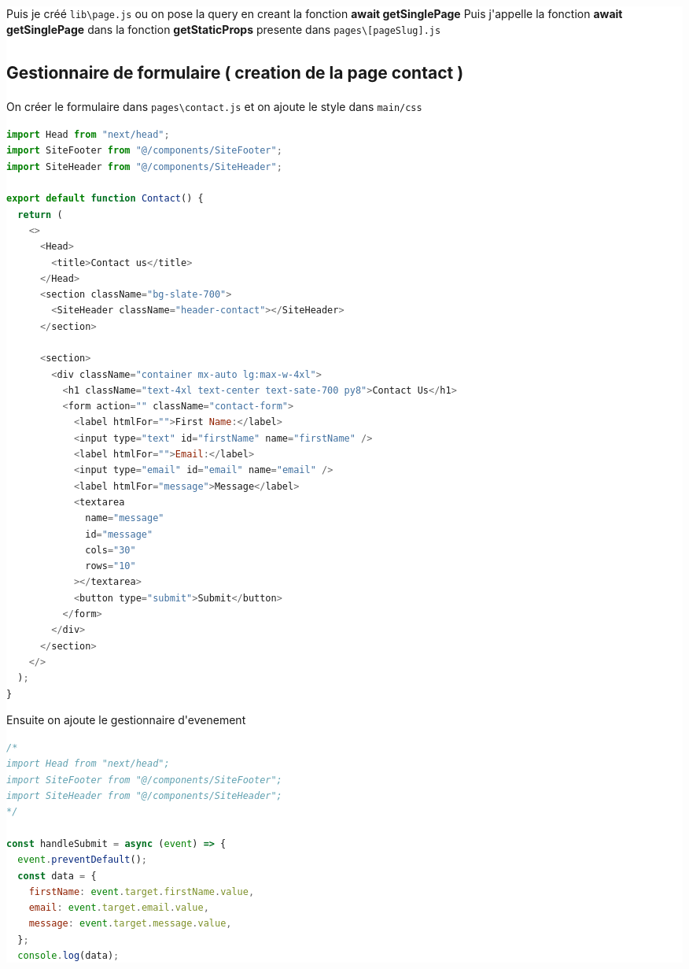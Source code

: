 Puis je créé `lib\page.js` ou on pose la query en creant la fonction **await getSinglePage**
Puis j'appelle la fonction **await getSinglePage** dans la fonction **getStaticProps** presente dans `pages\[pageSlug].js`

## Gestionnaire de formulaire ( creation de la page contact )

On créer le formulaire dans `pages\contact.js` et on ajoute le style dans `main/css`

```js
import Head from "next/head";
import SiteFooter from "@/components/SiteFooter";
import SiteHeader from "@/components/SiteHeader";

export default function Contact() {
  return (
    <>
      <Head>
        <title>Contact us</title>
      </Head>
      <section className="bg-slate-700">
        <SiteHeader className="header-contact"></SiteHeader>
      </section>

      <section>
        <div className="container mx-auto lg:max-w-4xl">
          <h1 className="text-4xl text-center text-sate-700 py8">Contact Us</h1>
          <form action="" className="contact-form">
            <label htmlFor="">First Name:</label>
            <input type="text" id="firstName" name="firstName" />
            <label htmlFor="">Email:</label>
            <input type="email" id="email" name="email" />
            <label htmlFor="message">Message</label>
            <textarea
              name="message"
              id="message"
              cols="30"
              rows="10"
            ></textarea>
            <button type="submit">Submit</button>
          </form>
        </div>
      </section>
    </>
  );
}
```

Ensuite on ajoute le gestionnaire d'evenement

```js
/*
import Head from "next/head";
import SiteFooter from "@/components/SiteFooter";
import SiteHeader from "@/components/SiteHeader";
*/

const handleSubmit = async (event) => {
  event.preventDefault();
  const data = {
    firstName: event.target.firstName.value,
    email: event.target.email.value,
    message: event.target.message.value,
  };
  console.log(data);
```